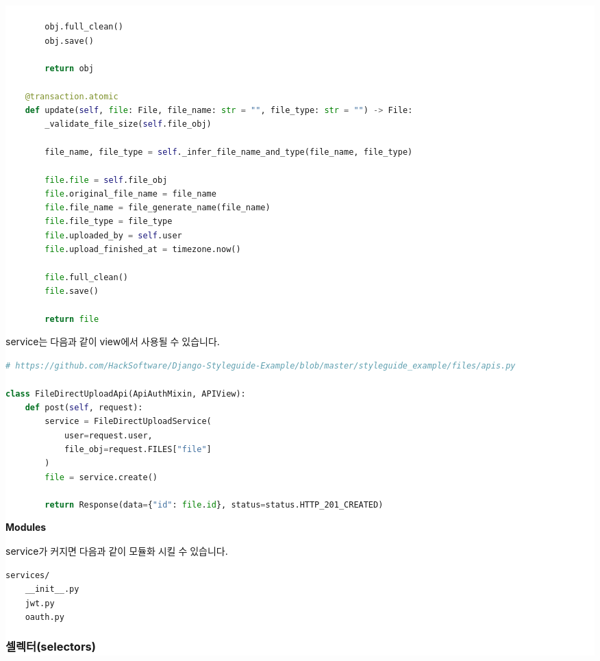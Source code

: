 ```python

        obj.full_clean()
        obj.save()

        return obj

    @transaction.atomic
    def update(self, file: File, file_name: str = "", file_type: str = "") -> File:
        _validate_file_size(self.file_obj)

        file_name, file_type = self._infer_file_name_and_type(file_name, file_type)

        file.file = self.file_obj
        file.original_file_name = file_name
        file.file_name = file_generate_name(file_name)
        file.file_type = file_type
        file.uploaded_by = self.user
        file.upload_finished_at = timezone.now()

        file.full_clean()
        file.save()

        return file
```

service는 다음과 같이 view에서 사용될 수 있습니다.

```python
# https://github.com/HackSoftware/Django-Styleguide-Example/blob/master/styleguide_example/files/apis.py

class FileDirectUploadApi(ApiAuthMixin, APIView):
    def post(self, request):
        service = FileDirectUploadService(
            user=request.user,
            file_obj=request.FILES["file"]
        )
        file = service.create()

        return Response(data={"id": file.id}, status=status.HTTP_201_CREATED)
```

**Modules**

service가 커지면 다음과 같이 모듈화 시킬 수 있습니다.

```
services/
    __init__.py
    jwt.py
    oauth.py
```

### 셀렉터(selectors)
